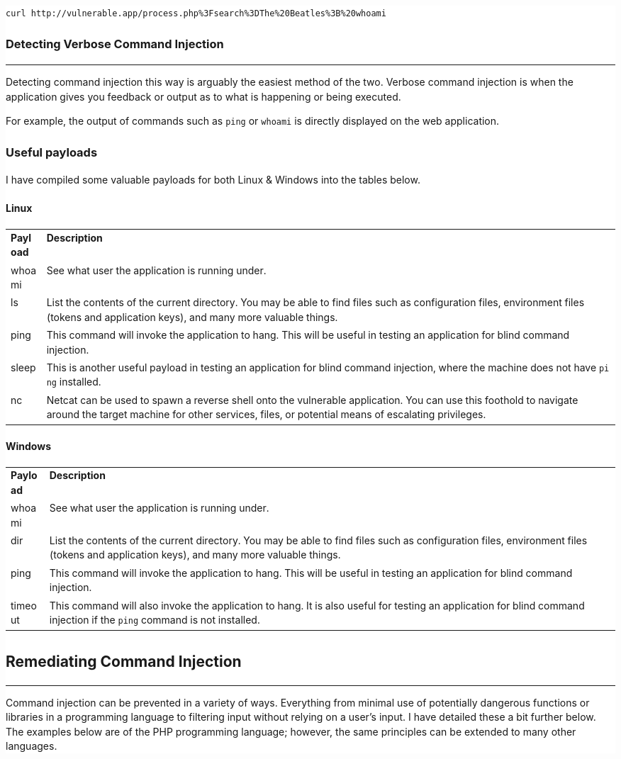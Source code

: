 `curl http://vulnerable.app/process.php%3Fsearch%3DThe%20Beatles%3B%20whoami`

### Detecting Verbose Command Injection
---
Detecting command injection this way is arguably the easiest method of the two. Verbose command injection is when the application gives you feedback or output as to what is happening or being executed.

For example, the output of commands such as `ping` or `whoami` is directly displayed on the web application.

  

### Useful payloads

I have compiled some valuable payloads for both Linux & Windows into the tables below.

#### Linux

|   |   |
|---|---|
|**Payload**|**Description**|
|whoami|See what user the application is running under.|
|ls|List the contents of the current directory. You may be able to find files such as configuration files, environment files (tokens and application keys), and many more valuable things.|
|ping|This command will invoke the application to hang. This will be useful in testing an application for blind command injection.|
|sleep|This is another useful payload in testing an application for blind command injection, where the machine does not have `ping` installed.|
|nc|Netcat can be used to spawn a reverse shell onto the vulnerable application. You can use this foothold to navigate around the target machine for other services, files, or potential means of escalating privileges.|

  

#### Windows

|             |                                                                                                                                                                                        |
| ----------- | -------------------------------------------------------------------------------------------------------------------------------------------------------------------------------------- |
| **Payload** | **Description**                                                                                                                                                                        |
| whoami      | See what user the application is running under.                                                                                                                                        |
| dir         | List the contents of the current directory. You may be able to find files such as configuration files, environment files (tokens and application keys), and many more valuable things. |
| ping        | This command will invoke the application to hang. This will be useful in testing an application for blind command injection.                                                           |
| timeout     | This command will also invoke the application to hang. It is also useful for testing an application for blind command injection if the `ping` command is not installed.                |

## Remediating Command Injection
---

Command injection can be prevented in a variety of ways. Everything from minimal use of potentially dangerous functions or libraries in a programming language to filtering input without relying on a user’s input. I have detailed these a bit further below. The examples below are of the PHP programming language; however, the same principles can be extended to many other languages.
